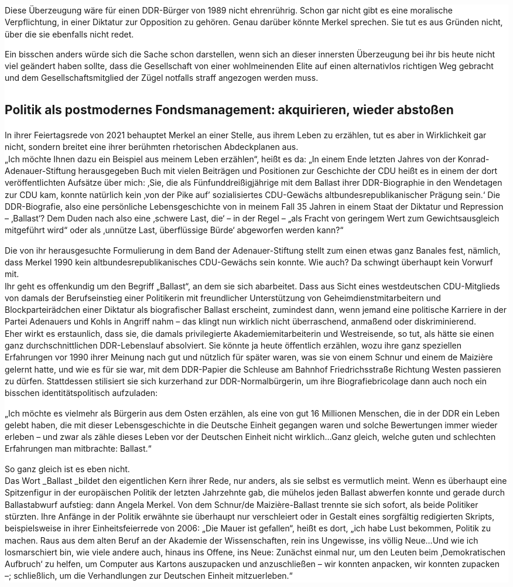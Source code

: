 Diese Überzeugung wäre für einen DDR-Bürger von 1989 nicht ehrenrührig. Schon gar nicht gibt es eine moralische Verpflichtung, in einer Diktatur zur Opposition zu gehören. Genau darüber könnte Merkel sprechen. Sie tut es aus Gründen nicht, über die sie ebenfalls nicht redet.

Ein bisschen anders würde sich die Sache schon darstellen, wenn sich an dieser innersten Überzeugung bei ihr bis heute nicht viel geändert haben sollte, dass die Gesellschaft von einer wohlmeinenden Elite auf einen alternativlos richtigen Weg gebracht und dem Gesellschaftsmitglied der Zügel notfalls straff angezogen werden muss.



## Politik als postmodernes Fondsmanagement: akquirieren, wieder abstoßen

In ihrer Feiertagsrede von 2021 behauptet Merkel an einer Stelle, aus ihrem Leben zu erzählen, tut es aber in Wirklichkeit gar nicht, sondern breitet eine ihrer berühmten rhetorischen Abdeckplanen aus.<br>
„Ich möchte Ihnen dazu ein Beispiel aus meinem Leben erzählen“, heißt es da: „In einem Ende letzten Jahres von der Konrad-Adenauer-Stiftung herausgegeben Buch mit vielen Beiträgen und Positionen zur Geschichte der CDU heißt es in einem der dort veröffentlichten Aufsätze über mich: ‚Sie, die als Fünfunddreißigjährige mit dem Ballast ihrer DDR-Biographie in den Wendetagen zur CDU kam, konnte natürlich kein ‚von der Pike auf’ sozialisiertes CDU-Gewächs altbundesrepublikanischer Prägung sein.‘ Die DDR-Biografie, also eine persönliche Lebensgeschichte von in meinem Fall 35 Jahren in einem Staat der Diktatur und Repression – ‚Ballast‘? Dem Duden nach also eine ‚schwere Last, die‘ – in der Regel – „als Fracht von geringem Wert zum Gewichtsausgleich mitgeführt wird“ oder als ‚unnütze Last, überflüssige Bürde‘ abgeworfen werden kann?“

Die von ihr herausgesuchte Formulierung in dem Band der Adenauer-Stiftung stellt zum einen etwas ganz Banales fest, nämlich, dass Merkel 1990 kein altbundesrepublikanisches CDU-Gewächs sein konnte. Wie auch? Da schwingt überhaupt kein Vorwurf mit.<br>
Ihr geht es offenkundig um den Begriff „Ballast“, an dem sie sich abarbeitet. Dass aus Sicht eines westdeutschen CDU-Mitglieds von damals der Berufseinstieg einer Politikerin mit freundlicher Unterstützung von Geheimdienstmitarbeitern und Blockparteirädchen einer Diktatur als biografischer Ballast erscheint, zumindest dann, wenn jemand eine politische Karriere in der Partei Adenauers und Kohls in Angriff nahm – das klingt nun wirklich nicht überraschend, anmaßend oder diskriminierend.<br>
Eher wirkt es erstaunlich, dass sie, die damals privilegierte Akademiemitarbeiterin und Westreisende, so tut, als hätte sie einen ganz durchschnittlichen DDR-Lebenslauf absolviert. Sie könnte ja heute öffentlich erzählen, wozu ihre ganz speziellen Erfahrungen vor 1990 ihrer Meinung nach gut und nützlich für später waren, was sie von einem Schnur und einem de Maizière gelernt hatte, und wie es für sie war, mit dem DDR-Papier die Schleuse am Bahnhof Friedrichsstraße Richtung Westen passieren zu dürfen. Stattdessen stilisiert sie sich kurzerhand zur DDR-Normalbürgerin, um ihre Biografiebricolage dann auch noch ein bisschen identitätspolitisch aufzuladen:

„Ich möchte es vielmehr als Bürgerin aus dem Osten erzählen, als eine von gut 16 Millionen Menschen, die in der DDR ein Leben gelebt haben, die mit dieser Lebensgeschichte in die Deutsche Einheit gegangen waren und solche Bewertungen immer wieder erleben – und zwar als zähle dieses Leben vor der Deutschen Einheit nicht wirklich…Ganz gleich, welche guten und schlechten Erfahrungen man mitbrachte: Ballast.“

So ganz gleich ist es eben nicht.<br>
Das Wort _Ballast _bildet den eigentlichen Kern ihrer Rede, nur anders, als sie selbst es vermutlich meint. Wenn es überhaupt eine Spitzenfigur in der europäischen Politik der letzten Jahrzehnte gab, die mühelos jeden Ballast abwerfen konnte und gerade durch Ballastabwurf aufstieg: dann Angela Merkel. Von dem Schnur/de Maizière-Ballast trennte sie sich sofort, als beide Politiker stürzten. Ihre Anfänge in der Politik erwähnte sie überhaupt nur verschleiert oder in Gestalt eines sorgfältig redigierten Skripts, beispielsweise in ihrer Einheitsfeierrede von 2006: „Die Mauer ist gefallen“, heißt es dort, „ich habe Lust bekommen, Politik zu machen. Raus aus dem alten Beruf an der Akademie der Wissenschaften, rein ins Ungewisse, ins völlig Neue…Und wie ich losmarschiert bin, wie viele andere auch, hinaus ins Offene, ins Neue: Zunächst einmal nur, um den Leuten beim ‚Demokratischen Aufbruch‘ zu helfen, um Computer aus Kartons auszupacken und anzuschließen – wir konnten anpacken, wir konnten zupacken –; schließlich, um die Verhandlungen zur Deutschen Einheit mitzuerleben.“
